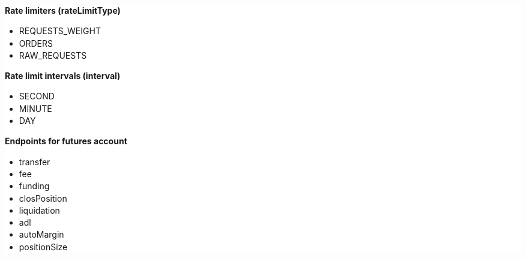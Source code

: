 **Rate limiters (rateLimitType)**

* REQUESTS_WEIGHT  
* ORDERS    
* RAW_REQUESTS 

**Rate limit intervals (interval)**

* SECOND
* MINUTE
* DAY

**Endpoints for futures account**

* transfer       
* fee            
* funding        
* closPosition   
* liquidation    
* adl            
* autoMargin     
* positionSize   
